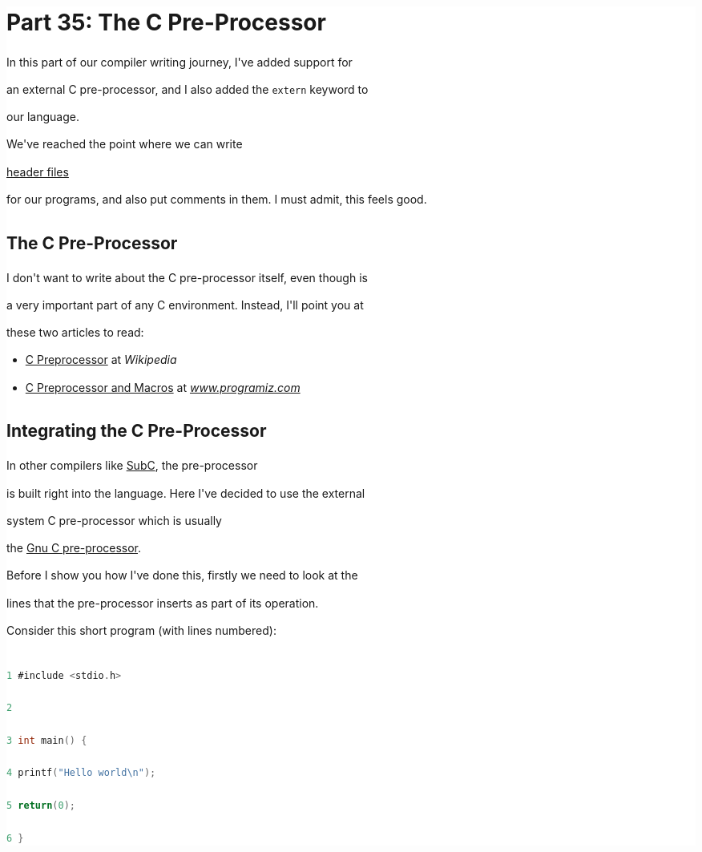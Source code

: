 # Part 35: The C Pre-Processor

  

In this part of our compiler writing journey, I've added support for

an external C pre-processor, and I also added the `extern` keyword to

our language.

  

We've reached the point where we can write

[header files](https://www.tutorialspoint.com/cprogramming/c_header_files.htm)

for our programs, and also put comments in them. I must admit, this feels good.

  

## The C Pre-Processor

  

I don't want to write about the C pre-processor itself, even though is

a very important part of any C environment. Instead, I'll point you at

these two articles to read:

  

+ [C Preprocessor](https://en.wikipedia.org/wiki/C_preprocessor) at *Wikipedia*

+ [C Preprocessor and Macros](https://www.programiz.com/c-programming/c-preprocessor-macros) at *www.programiz.com*

  

## Integrating the C Pre-Processor

  

In other compilers like [SubC](http://www.t3x.org/subc/), the pre-processor

is built right into the language. Here I've decided to use the external

system C pre-processor which is usually

the [Gnu C pre-processor](https://gcc.gnu.org/onlinedocs/cpp/).

  

Before I show you how I've done this, firstly we need to look at the

lines that the pre-processor inserts as part of its operation.

  

Consider this short program (with lines numbered):

  

```c

1 #include <stdio.h>

2

3 int main() {

4 printf("Hello world\n");

5 return(0);

6 }

```
